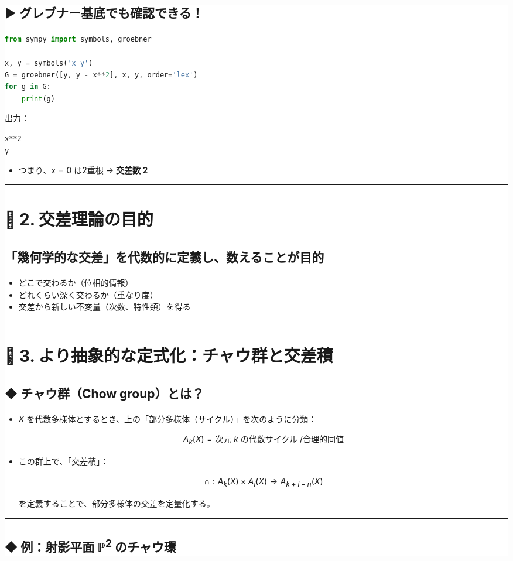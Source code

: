 ## ▶ グレブナー基底でも確認できる！

```python
from sympy import symbols, groebner

x, y = symbols('x y')
G = groebner([y, y - x**2], x, y, order='lex')
for g in G:
    print(g)
```

出力：

```
x**2
y
```

* つまり、$x = 0$ は2重根 → **交差数 2**

---

# 🔷 2. 交差理論の目的

## 「幾何学的な交差」を**代数的に定義し、数える**ことが目的

* どこで交わるか（位相的情報）
* どれくらい深く交わるか（重なり度）
* 交差から新しい不変量（次数、特性類）を得る

---

# 🔷 3. より抽象的な定式化：チャウ群と交差積

## ◆ チャウ群（Chow group）とは？

* $X$ を代数多様体とするとき、上の「部分多様体（サイクル）」を次のように分類：

  $$
  A_k(X) = \text{次元 } k \text{ の代数サイクル } / \text{合理的同値}
  $$

* この群上で、「交差積」：

  $$
  \cap : A_k(X) \times A_l(X) \to A_{k+l-n}(X)
  $$

  を定義することで、部分多様体の交差を定量化する。

---

## ◆ 例：射影平面 $\mathbb{P}^2$ のチャウ環
